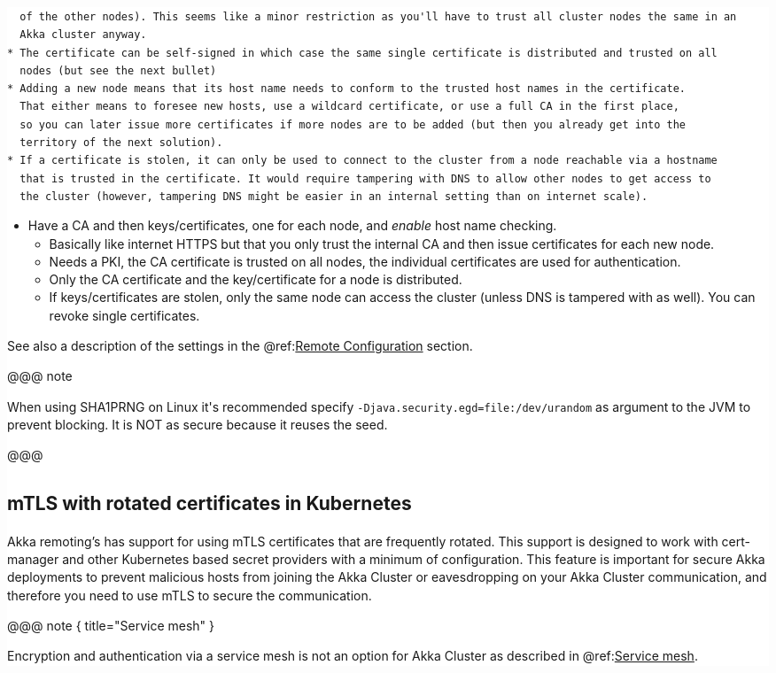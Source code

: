       of the other nodes). This seems like a minor restriction as you'll have to trust all cluster nodes the same in an
      Akka cluster anyway.
    * The certificate can be self-signed in which case the same single certificate is distributed and trusted on all
      nodes (but see the next bullet)
    * Adding a new node means that its host name needs to conform to the trusted host names in the certificate.
      That either means to foresee new hosts, use a wildcard certificate, or use a full CA in the first place,
      so you can later issue more certificates if more nodes are to be added (but then you already get into the
      territory of the next solution).
    * If a certificate is stolen, it can only be used to connect to the cluster from a node reachable via a hostname
      that is trusted in the certificate. It would require tampering with DNS to allow other nodes to get access to
      the cluster (however, tampering DNS might be easier in an internal setting than on internet scale).
* Have a CA and then keys/certificates, one for each node, and *enable*  host name checking.
    * Basically like internet HTTPS but that you only trust the internal CA and then issue certificates for each new node.
    * Needs a PKI, the CA certificate is trusted on all nodes, the individual certificates are used for authentication.
    * Only the CA certificate and the key/certificate for a node is distributed.
    * If keys/certificates are stolen, only the same node can access the cluster (unless DNS is tampered with as well).
      You can revoke single certificates.

See also a description of the settings in the @ref:[Remote Configuration](remoting-artery.md#remote-configuration-artery) section.

@@@ note

When using SHA1PRNG on Linux it's recommended specify `-Djava.security.egd=file:/dev/urandom` as argument
to the JVM to prevent blocking. It is NOT as secure because it reuses the seed.

@@@

## mTLS with rotated certificates in Kubernetes

Akka remoting’s has support for using mTLS certificates that are frequently rotated. This support is designed
to work with cert-manager and other Kubernetes based secret providers with a minimum of configuration.
This feature is important for secure Akka deployments to prevent malicious hosts from joining the Akka Cluster
or eavesdropping on your Akka Cluster communication, and therefore you need to use mTLS to secure the communication.

@@@ note { title="Service mesh" }

Encryption and authentication via a service mesh is not an option for Akka Cluster as described in
@ref:[Service mesh](general/remoting.md#service-mesh). 
